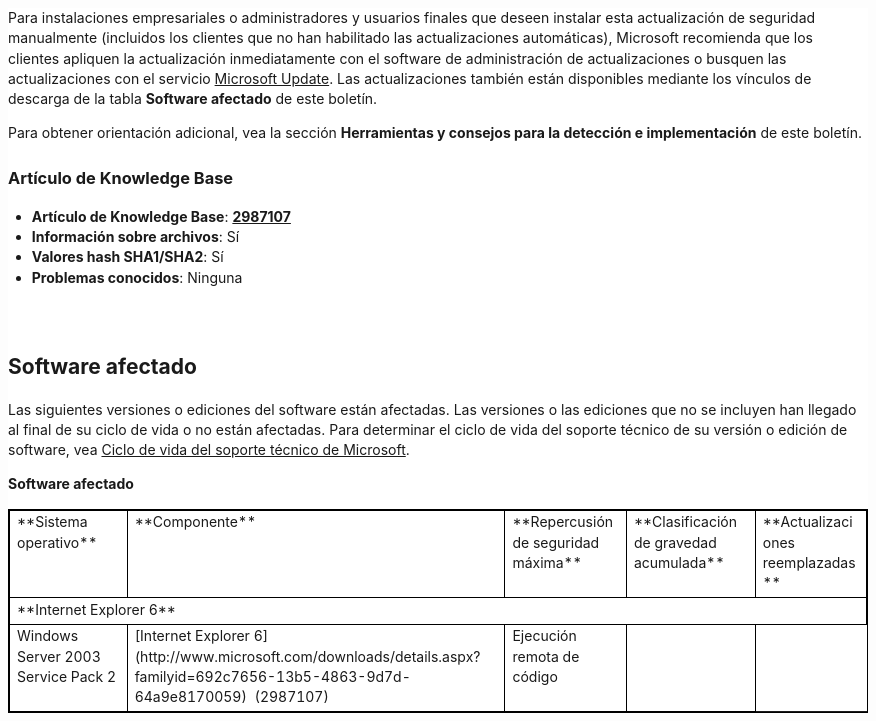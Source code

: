 Para instalaciones empresariales o administradores y usuarios finales que deseen instalar esta actualización de seguridad manualmente (incluidos los clientes que no han habilitado las actualizaciones automáticas), Microsoft recomienda que los clientes apliquen la actualización inmediatamente con el software de administración de actualizaciones o busquen las actualizaciones con el servicio [Microsoft Update](http://go.microsoft.com/fwlink/?linkid=40747). Las actualizaciones también están disponibles mediante los vínculos de descarga de la tabla **Software afectado** de este boletín.

Para obtener orientación adicional, vea la sección **Herramientas y consejos para la detección e implementación** de este boletín.

### Artículo de Knowledge Base

-   **Artículo de Knowledge Base**: [**2987107**](https://support.microsoft.com/kb/2987107)
-   **Información sobre archivos**: Sí
-   **Valores hash SHA1/SHA2**: Sí
-   **Problemas conocidos**: Ninguna

 

Software afectado
-----------------

Las siguientes versiones o ediciones del software están afectadas. Las versiones o las ediciones que no se incluyen han llegado al final de su ciclo de vida o no están afectadas. Para determinar el ciclo de vida del soporte técnico de su versión o edición de software, vea [Ciclo de vida del soporte técnico de Microsoft](http://go.microsoft.com/fwlink/?linkid=21742).

**Software afectado** 

 
<p> </p>
<table style="border:1px solid black;">
<tr>
<td style="border:1px solid black;">
**Sistema operativo**
</td>
<td style="border:1px solid black;">
**Componente**
</td>
<td style="border:1px solid black;">
**Repercusión de seguridad máxima**
</td>
<td style="border:1px solid black;">
**Clasificación de gravedad acumulada**
</td>
<td style="border:1px solid black;">
**Actualizaciones reemplazadas**
</td>
</tr>
<tr>
<td style="border:1px solid black;" colspan="5">
**Internet Explorer 6**
</td>
</tr>
<tr>
<td style="border:1px solid black;">
Windows Server 2003 Service Pack 2
</td>
<td style="border:1px solid black;">
[Internet Explorer 6](http://www.microsoft.com/downloads/details.aspx?familyid=692c7656-13b5-4863-9d7d-64a9e8170059)   
(2987107)
</td>
<td style="border:1px solid black;">
Ejecución remota de código
</td>
<td style="border:1px solid black;">